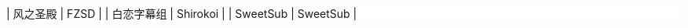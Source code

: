 |       风之圣殿 | FZSD             |
|     白恋字幕组 | Shirokoi         |
|       SweetSub | SweetSub         |
